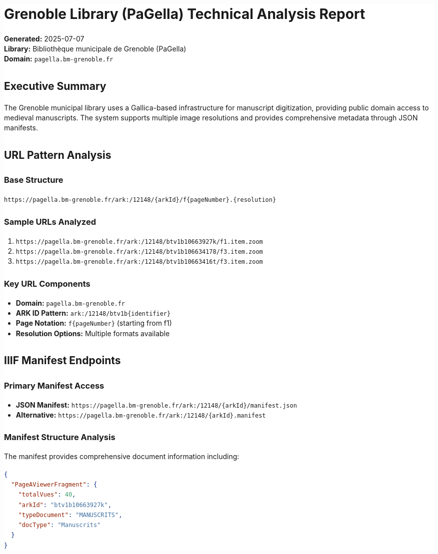 # Grenoble Library (PaGella) Technical Analysis Report

**Generated:** 2025-07-07  
**Library:** Bibliothèque municipale de Grenoble (PaGella)  
**Domain:** `pagella.bm-grenoble.fr`  

## Executive Summary

The Grenoble municipal library uses a Gallica-based infrastructure for manuscript digitization, providing public domain access to medieval manuscripts. The system supports multiple image resolutions and provides comprehensive metadata through JSON manifests.

## URL Pattern Analysis

### Base Structure
```
https://pagella.bm-grenoble.fr/ark:/12148/{arkId}/f{pageNumber}.{resolution}
```

### Sample URLs Analyzed
1. `https://pagella.bm-grenoble.fr/ark:/12148/btv1b10663927k/f1.item.zoom`
2. `https://pagella.bm-grenoble.fr/ark:/12148/btv1b106634178/f3.item.zoom`
3. `https://pagella.bm-grenoble.fr/ark:/12148/btv1b10663416t/f3.item.zoom`

### Key URL Components
- **Domain:** `pagella.bm-grenoble.fr`
- **ARK ID Pattern:** `ark:/12148/btv1b{identifier}`
- **Page Notation:** `f{pageNumber}` (starting from f1)
- **Resolution Options:** Multiple formats available

## IIIF Manifest Endpoints

### Primary Manifest Access
- **JSON Manifest:** `https://pagella.bm-grenoble.fr/ark:/12148/{arkId}/manifest.json`
- **Alternative:** `https://pagella.bm-grenoble.fr/ark:/12148/{arkId}.manifest`

### Manifest Structure Analysis

The manifest provides comprehensive document information including:

```json
{
  "PageAViewerFragment": {
    "totalVues": 40,
    "arkId": "btv1b10663927k",
    "typeDocument": "MANUSCRITS",
    "docType": "Manuscrits"
  }
}
```
